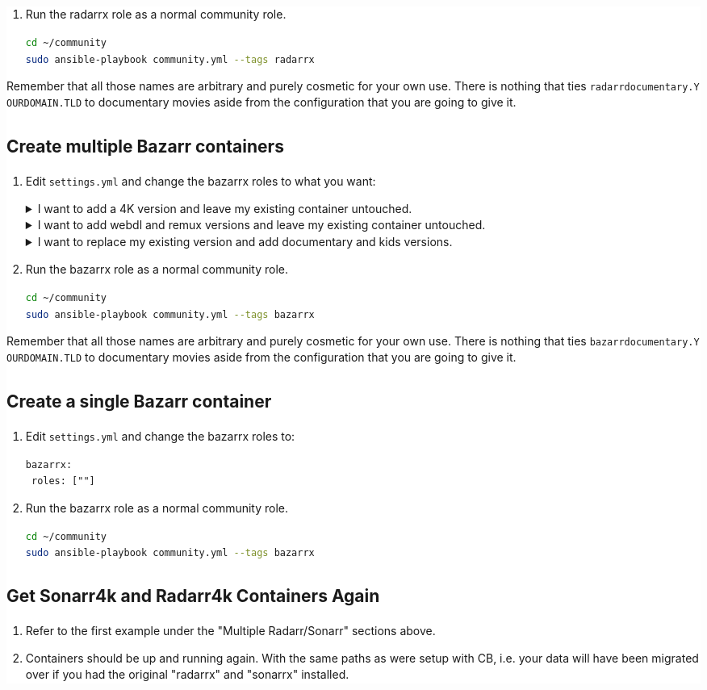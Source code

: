 1. Run the radarrx role as a normal community role.

   ```bash
   cd ~/community
   sudo ansible-playbook community.yml --tags radarrx
   ```

Remember that all those names are arbitrary and purely cosmetic for your own use.  There is nothing that ties `radarrdocumentary.YOURDOMAIN.TLD` to documentary movies aside from the configuration that you are going to give it.

## Create multiple Bazarr containers

1. Edit `settings.yml` and change the bazarrx roles to what you want:

   <details><summary>I want to add a 4K version and leave my existing container untouched.</summary></details>

   <details><summary>I want to add webdl and remux versions and leave my existing container untouched.</summary></details>

   <details><summary>I want to replace my existing version and add documentary and kids versions.</summary></details>

1. Run the bazarrx role as a normal community role.

   ```bash
   cd ~/community
   sudo ansible-playbook community.yml --tags bazarrx
   ```
Remember that all those names are arbitrary and purely cosmetic for your own use.  There is nothing that ties `bazarrdocumentary.YOURDOMAIN.TLD` to documentary movies aside from the configuration that you are going to give it.

## Create a single Bazarr container

1. Edit `settings.yml` and change the bazarrx roles to:

   ```
   bazarrx:
    roles: [""]
   ```

1. Run the bazarrx role as a normal community role.

   ```bash
   cd ~/community
   sudo ansible-playbook community.yml --tags bazarrx
   ```


## Get Sonarr4k and Radarr4k Containers Again

1. Refer to the first example under the "Multiple Radarr/Sonarr" sections above.

1. Containers should be up and running again. With the same paths as were setup with CB, i.e. your data will have been migrated over if you had the original "radarrx" and "sonarrx" installed.  
